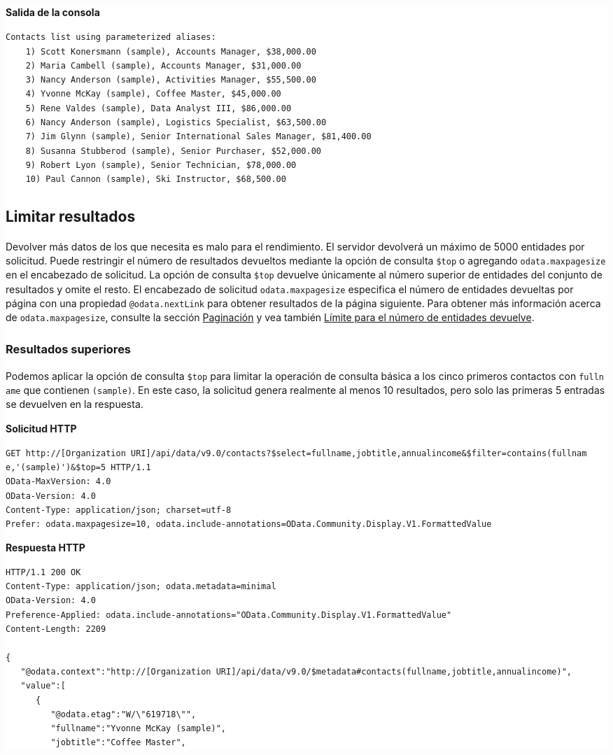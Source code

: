 ```  
```  
  
 **Salida de la consola**  
  
```  
Contacts list using parameterized aliases:  
    1) Scott Konersmann (sample), Accounts Manager, $38,000.00  
    2) Maria Cambell (sample), Accounts Manager, $31,000.00  
    3) Nancy Anderson (sample), Activities Manager, $55,500.00  
    4) Yvonne McKay (sample), Coffee Master, $45,000.00  
    5) Rene Valdes (sample), Data Analyst III, $86,000.00  
    6) Nancy Anderson (sample), Logistics Specialist, $63,500.00  
    7) Jim Glynn (sample), Senior International Sales Manager, $81,400.00  
    8) Susanna Stubberod (sample), Senior Purchaser, $52,000.00  
    9) Robert Lyon (sample), Senior Technician, $78,000.00  
    10) Paul Cannon (sample), Ski Instructor, $68,500.00  
```  
  
<a name="bkmk_limitresults"></a>

## <a name="limit-results"></a>Limitar resultados

Devolver más datos de los que necesita es malo para el rendimiento. El servidor devolverá un máximo de 5000 entidades por solicitud. Puede restringir el número de resultados devueltos mediante la opción de consulta `$top` o agregando `odata.maxpagesize` en el encabezado de solicitud. La opción de consulta `$top` devuelve únicamente al número superior de entidades del conjunto de resultados y omite el resto. El encabezado de solicitud `odata.maxpagesize` especifica el número de entidades devueltas por página con una propiedad `@odata.nextLink` para obtener resultados de la página siguiente. Para obtener más información acerca de `odata.maxpagesize`, consulte la sección [Paginación](#bkmk_filterPagination) y vea también [Límite para el número de entidades devuelve](query-data-web-api.md#bkmk_limits).  
  
<a name="bkmk_topResults"></a>
 
### <a name="top-results"></a>Resultados superiores

Podemos aplicar la opción de consulta `$top` para limitar la operación de consulta básica a los cinco primeros contactos con `fullname` que contienen `(sample)`. En este caso, la solicitud genera realmente al menos 10 resultados, pero solo las primeras 5 entradas se devuelven en la respuesta.  
  
 **Solicitud HTTP**  
  
```  
GET http://[Organization URI]/api/data/v9.0/contacts?$select=fullname,jobtitle,annualincome&$filter=contains(fullname,'(sample)')&$top=5 HTTP/1.1  
OData-MaxVersion: 4.0  
OData-Version: 4.0  
Content-Type: application/json; charset=utf-8  
Prefer: odata.maxpagesize=10, odata.include-annotations=OData.Community.Display.V1.FormattedValue  
```  
  
 **Respuesta HTTP**  
  
```  
HTTP/1.1 200 OK  
Content-Type: application/json; odata.metadata=minimal  
OData-Version: 4.0  
Preference-Applied: odata.include-annotations="OData.Community.Display.V1.FormattedValue"  
Content-Length: 2209  
  
{  
   "@odata.context":"http://[Organization URI]/api/data/v9.0/$metadata#contacts(fullname,jobtitle,annualincome)",  
   "value":[  
      {  
         "@odata.etag":"W/\"619718\"",  
         "fullname":"Yvonne McKay (sample)",  
         "jobtitle":"Coffee Master",  
```